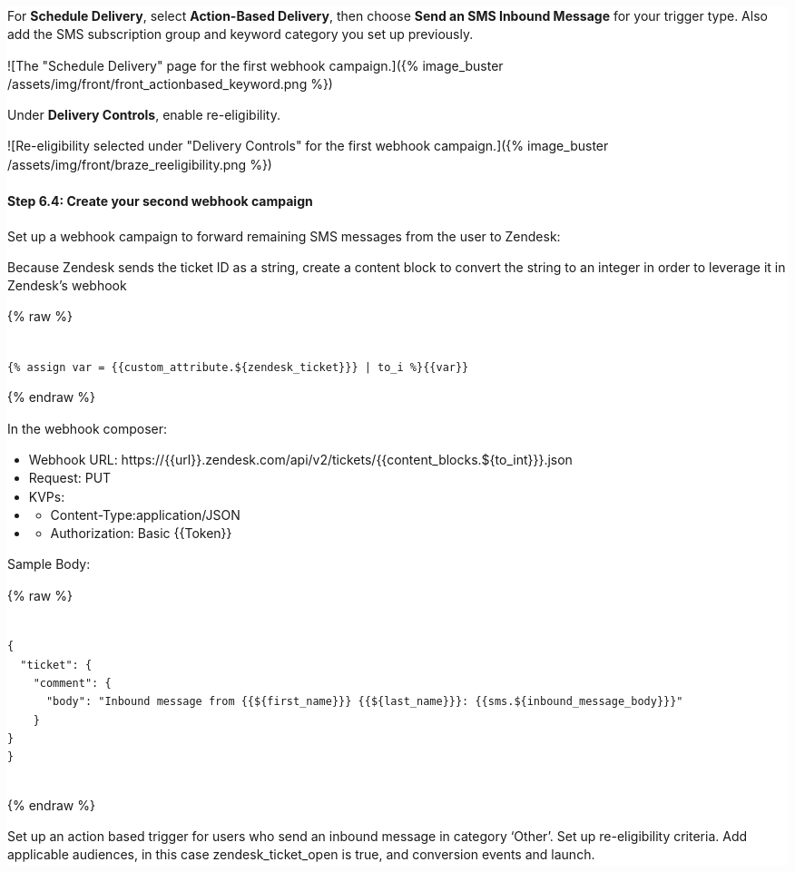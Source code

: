 For **Schedule Delivery**, select **Action-Based Delivery**, then choose **Send an SMS Inbound Message** for your trigger type. Also add the SMS subscription group and keyword category you set up previously.

![The "Schedule Delivery" page for the first webhook campaign.]({% image_buster /assets/img/front/front_actionbased_keyword.png %})

Under **Delivery Controls**, enable re-eligibility.

![Re-eligibility selected under "Delivery Controls" for the first webhook campaign.]({% image_buster /assets/img/front/braze_reeligibility.png %})

#### Step 6.4: Create your second webhook campaign

Set up a webhook campaign to forward remaining SMS messages from the user to Zendesk:

Because Zendesk sends the ticket ID as a string, create a content block to convert the string to an integer in order to leverage it in Zendesk’s webhook

{% raw %}
```liquid

{% assign var = {{custom_attribute.${zendesk_ticket}}} | to_i %}{{var}}

```
{% endraw %}

In the webhook composer:
- Webhook URL: https://{{url}}.zendesk.com/api/v2/tickets/{{content_blocks.${to_int}}}.json
- Request: PUT
- KVPs:
- - Content-Type:application/JSON
- - Authorization: Basic {{Token}}

Sample Body: 

{% raw %}
```liquid

{
  "ticket": {
    "comment": {
      "body": "Inbound message from {{${first_name}}} {{${last_name}}}: {{sms.${inbound_message_body}}}"
    }
}
}


```
{% endraw %}

Set up an action based trigger for users who send an inbound message in category ‘Other’. Set up re-eligibility criteria. Add applicable audiences, in this case zendesk_ticket_open is true, and conversion events and launch.
